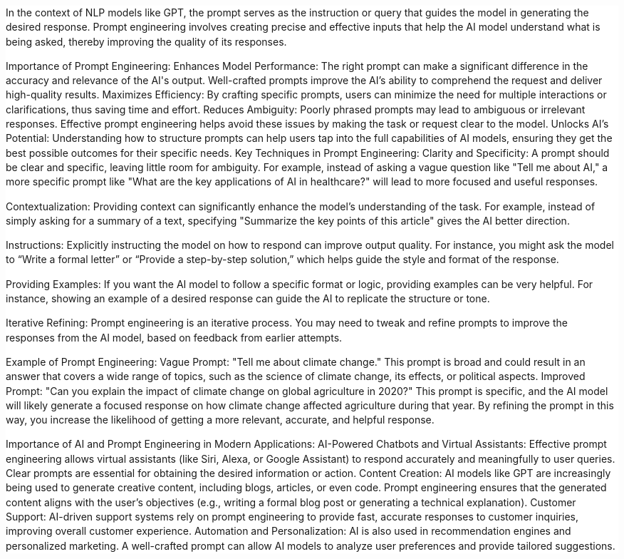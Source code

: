 In the context of NLP models like GPT, the prompt serves as the instruction or query that guides the model in generating the desired response. Prompt engineering involves creating precise and effective inputs that help the AI model understand what is being asked, thereby improving the quality of its responses.

Importance of Prompt Engineering:
Enhances Model Performance: The right prompt can make a significant difference in the accuracy and relevance of the AI's output. Well-crafted prompts improve the AI’s ability to comprehend the request and deliver high-quality results.
Maximizes Efficiency: By crafting specific prompts, users can minimize the need for multiple interactions or clarifications, thus saving time and effort.
Reduces Ambiguity: Poorly phrased prompts may lead to ambiguous or irrelevant responses. Effective prompt engineering helps avoid these issues by making the task or request clear to the model.
Unlocks AI’s Potential: Understanding how to structure prompts can help users tap into the full capabilities of AI models, ensuring they get the best possible outcomes for their specific needs.
Key Techniques in Prompt Engineering:
Clarity and Specificity: A prompt should be clear and specific, leaving little room for ambiguity. For example, instead of asking a vague question like "Tell me about AI," a more specific prompt like "What are the key applications of AI in healthcare?" will lead to more focused and useful responses.

Contextualization: Providing context can significantly enhance the model’s understanding of the task. For example, instead of simply asking for a summary of a text, specifying "Summarize the key points of this article" gives the AI better direction.

Instructions: Explicitly instructing the model on how to respond can improve output quality. For instance, you might ask the model to “Write a formal letter” or “Provide a step-by-step solution,” which helps guide the style and format of the response.

Providing Examples: If you want the AI model to follow a specific format or logic, providing examples can be very helpful. For instance, showing an example of a desired response can guide the AI to replicate the structure or tone.

Iterative Refining: Prompt engineering is an iterative process. You may need to tweak and refine prompts to improve the responses from the AI model, based on feedback from earlier attempts.

Example of Prompt Engineering:
Vague Prompt: "Tell me about climate change."
This prompt is broad and could result in an answer that covers a wide range of topics, such as the science of climate change, its effects, or political aspects.
Improved Prompt: "Can you explain the impact of climate change on global agriculture in 2020?"
This prompt is specific, and the AI model will likely generate a focused response on how climate change affected agriculture during that year.
By refining the prompt in this way, you increase the likelihood of getting a more relevant, accurate, and helpful response.

Importance of AI and Prompt Engineering in Modern Applications:
AI-Powered Chatbots and Virtual Assistants: Effective prompt engineering allows virtual assistants (like Siri, Alexa, or Google Assistant) to respond accurately and meaningfully to user queries. Clear prompts are essential for obtaining the desired information or action.
Content Creation: AI models like GPT are increasingly being used to generate creative content, including blogs, articles, or even code. Prompt engineering ensures that the generated content aligns with the user’s objectives (e.g., writing a formal blog post or generating a technical explanation).
Customer Support: AI-driven support systems rely on prompt engineering to provide fast, accurate responses to customer inquiries, improving overall customer experience.
Automation and Personalization: AI is also used in recommendation engines and personalized marketing. A well-crafted prompt can allow AI models to analyze user preferences and provide tailored suggestions.

